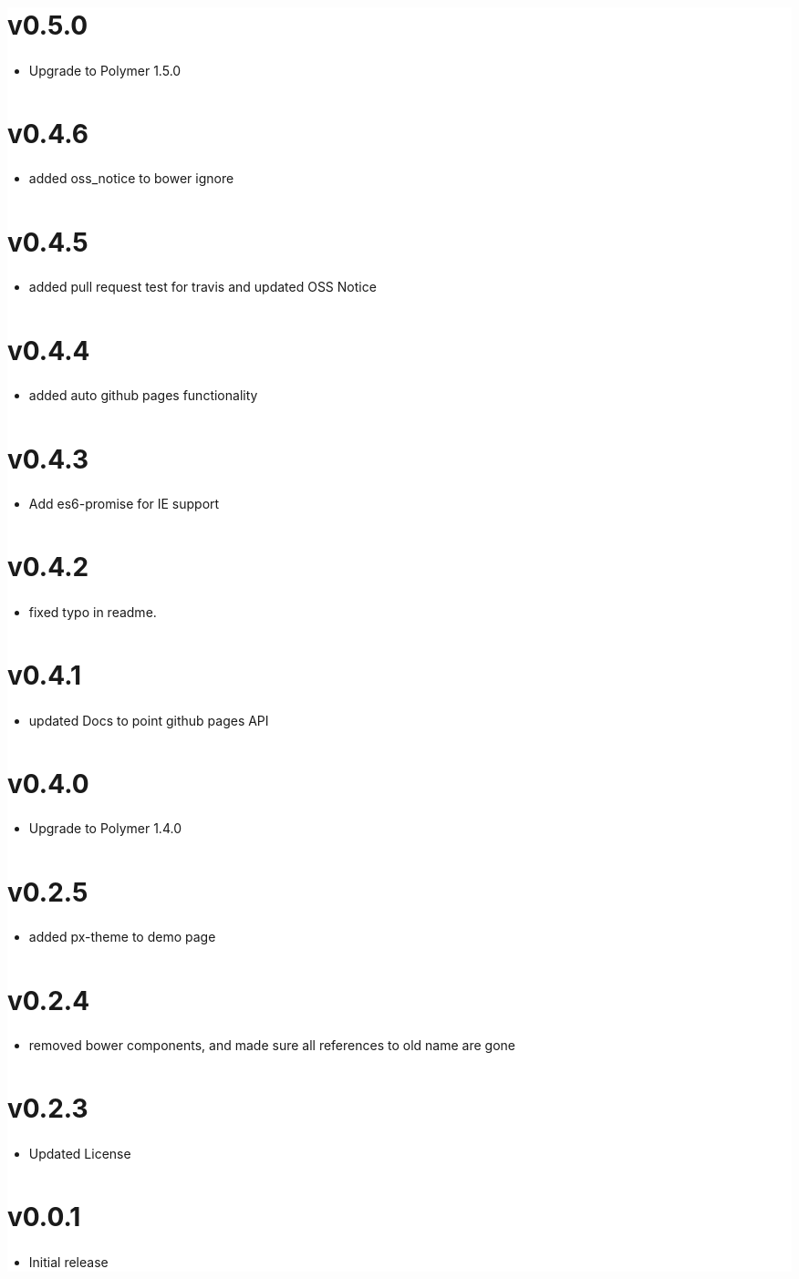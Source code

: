 v0.5.0
==================
* Upgrade to Polymer 1.5.0

v0.4.6
==================
* added oss_notice to bower ignore

v0.4.5
==================
* added pull request test for travis and updated OSS Notice

v0.4.4
==================
* added auto github pages functionality

v0.4.3
==================
* Add es6-promise for IE support

v0.4.2
==================
* fixed typo in readme.

v0.4.1
==================
* updated Docs to point github pages API

v0.4.0
==================
* Upgrade to Polymer 1.4.0

v0.2.5
==================
* added px-theme to demo page

v0.2.4
==================
* removed bower components, and made sure all references to old name are gone

v0.2.3
==================
* Updated License

v0.0.1
==================
* Initial release
